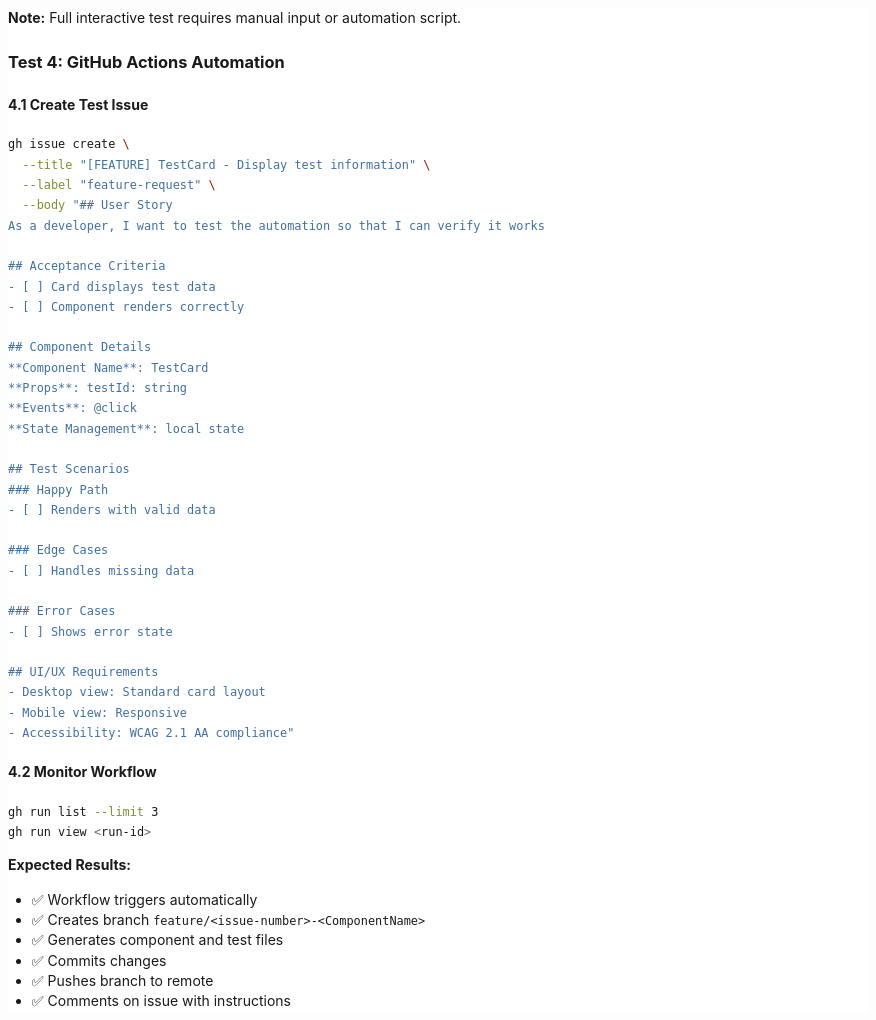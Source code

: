 **Note:** Full interactive test requires manual input or automation script.

### Test 4: GitHub Actions Automation

#### 4.1 Create Test Issue

```bash
gh issue create \
  --title "[FEATURE] TestCard - Display test information" \
  --label "feature-request" \
  --body "## User Story
As a developer, I want to test the automation so that I can verify it works

## Acceptance Criteria
- [ ] Card displays test data
- [ ] Component renders correctly

## Component Details
**Component Name**: TestCard
**Props**: testId: string
**Events**: @click
**State Management**: local state

## Test Scenarios
### Happy Path
- [ ] Renders with valid data

### Edge Cases
- [ ] Handles missing data

### Error Cases
- [ ] Shows error state

## UI/UX Requirements
- Desktop view: Standard card layout
- Mobile view: Responsive
- Accessibility: WCAG 2.1 AA compliance"
```

#### 4.2 Monitor Workflow

```bash
gh run list --limit 3
gh run view <run-id>
```

**Expected Results:**
- ✅ Workflow triggers automatically
- ✅ Creates branch `feature/<issue-number>-<ComponentName>`
- ✅ Generates component and test files
- ✅ Commits changes
- ✅ Pushes branch to remote
- ✅ Comments on issue with instructions
